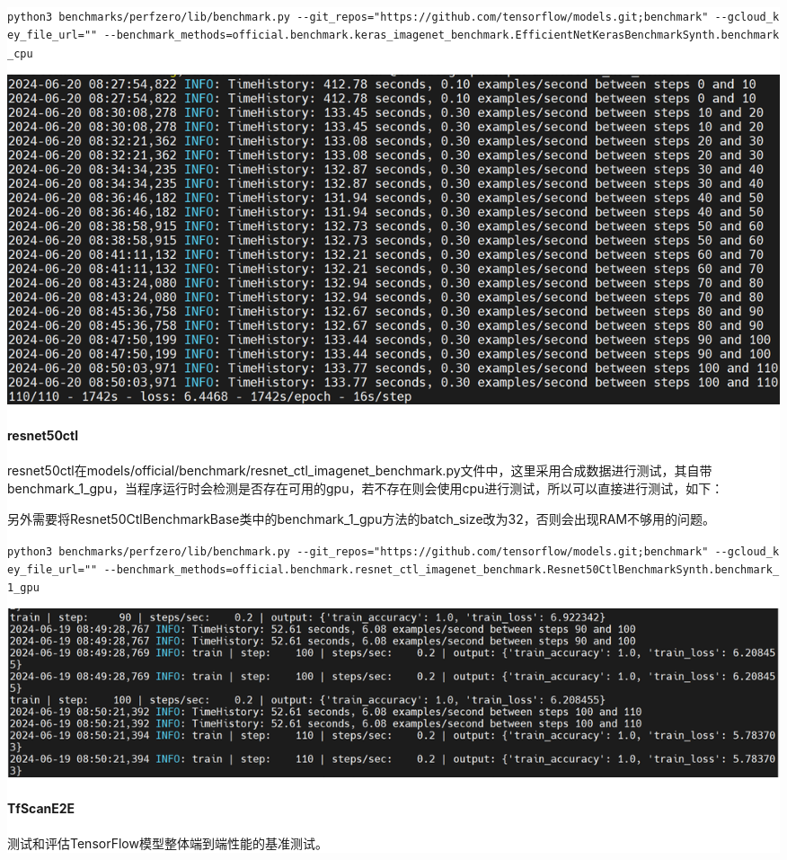 ```
python3 benchmarks/perfzero/lib/benchmark.py --git_repos="https://github.com/tensorflow/models.git;benchmark" --gcloud_key_file_url="" --benchmark_methods=official.benchmark.keras_imagenet_benchmark.EfficientNetKerasBenchmarkSynth.benchmark_cpu
```

![1720322114264](image/tensorflow-aarch64/1720322114264.png)

#### resnet50ctl

resnet50ctl在models/official/benchmark/resnet_ctl_imagenet_benchmark.py文件中，这里采用合成数据进行测试，其自带benchmark_1_gpu，当程序运行时会检测是否存在可用的gpu，若不存在则会使用cpu进行测试，所以可以直接进行测试，如下：

另外需要将Resnet50CtlBenchmarkBase类中的benchmark_1_gpu方法的batch_size改为32，否则会出现RAM不够用的问题。

```
python3 benchmarks/perfzero/lib/benchmark.py --git_repos="https://github.com/tensorflow/models.git;benchmark" --gcloud_key_file_url="" --benchmark_methods=official.benchmark.resnet_ctl_imagenet_benchmark.Resnet50CtlBenchmarkSynth.benchmark_1_gpu
```

![1720322647257](image/tensorflow-aarch64/1720322647257.png)

#### TfScanE2E

测试和评估TensorFlow模型整体端到端性能的基准测试。

